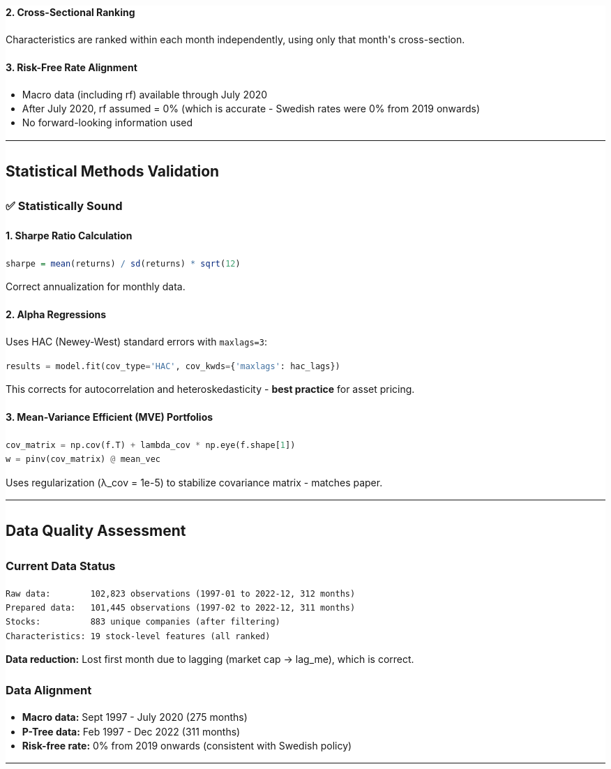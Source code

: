 #### 2. Cross-Sectional Ranking
Characteristics are ranked within each month independently, using only that month's cross-section.

#### 3. Risk-Free Rate Alignment
- Macro data (including rf) available through July 2020
- After July 2020, rf assumed = 0% (which is accurate - Swedish rates were 0% from 2019 onwards)
- No forward-looking information used

---

## Statistical Methods Validation

### ✅ Statistically Sound

#### 1. Sharpe Ratio Calculation
```r
sharpe = mean(returns) / sd(returns) * sqrt(12)
```
Correct annualization for monthly data.

#### 2. Alpha Regressions
Uses HAC (Newey-West) standard errors with `maxlags=3`:
```python
results = model.fit(cov_type='HAC', cov_kwds={'maxlags': hac_lags})
```
This corrects for autocorrelation and heteroskedasticity - **best practice** for asset pricing.

#### 3. Mean-Variance Efficient (MVE) Portfolios
```python
cov_matrix = np.cov(f.T) + lambda_cov * np.eye(f.shape[1])
w = pinv(cov_matrix) @ mean_vec
```
Uses regularization (λ_cov = 1e-5) to stabilize covariance matrix - matches paper.

---

## Data Quality Assessment

### Current Data Status

```
Raw data:        102,823 observations (1997-01 to 2022-12, 312 months)
Prepared data:   101,445 observations (1997-02 to 2022-12, 311 months)
Stocks:          883 unique companies (after filtering)
Characteristics: 19 stock-level features (all ranked)
```

**Data reduction:** Lost first month due to lagging (market cap → lag_me), which is correct.

### Data Alignment
- **Macro data:** Sept 1997 - July 2020 (275 months)
- **P-Tree data:** Feb 1997 - Dec 2022 (311 months)
- **Risk-free rate:** 0% from 2019 onwards (consistent with Swedish policy)

---